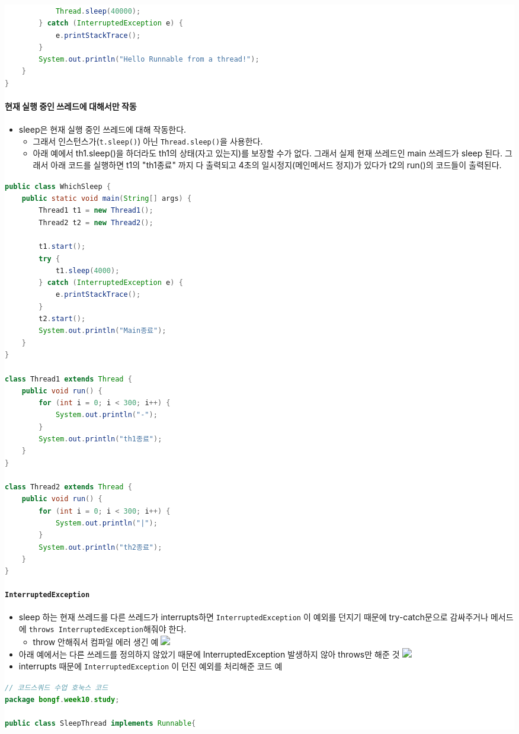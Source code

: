```java
            Thread.sleep(40000);
        } catch (InterruptedException e) {
            e.printStackTrace();
        }
        System.out.println("Hello Runnable from a thread!");
    }
}
```
#### 현재 실행 중인 쓰레드에 대해서만 작동
-	sleep은 현재 실행 중인 쓰레드에 대해 작동한다. 
	-	그래서 인스턴스가(`t.sleep()`) 아닌 `Thread.sleep()`을 사용한다.
	-	아래 예에서 th1.sleep()을 하더라도 th1의 상태(자고 있는지)를 보장할 수가 없다. 그래서 실제 현재 쓰레드인 main 쓰레드가 sleep 된다. 그래서 아래 코드를 실행하면 t1의 "th1종료" 까지 다 출력되고 4초의 일시정지(메인메서드 정지)가 있다가 t2의 run()의 코드들이 출력된다. 
    
```java
public class WhichSleep {
    public static void main(String[] args) {
        Thread1 t1 = new Thread1();
        Thread2 t2 = new Thread2();

        t1.start();
        try {
            t1.sleep(4000);
        } catch (InterruptedException e) {
            e.printStackTrace();
        }
        t2.start();
        System.out.println("Main종료");
    }
}

class Thread1 extends Thread {
    public void run() {
        for (int i = 0; i < 300; i++) {
            System.out.println("-");
        }
        System.out.println("th1종료");
    }
}

class Thread2 extends Thread {
    public void run() {
        for (int i = 0; i < 300; i++) {
            System.out.println("|");
        }
        System.out.println("th2종료");
    }
}
```
#### `InterruptedException`
-	sleep 하는 현재 쓰레드를 다른 쓰레드가 interrupts하면 `InterruptedException` 이 예외를 던지기 때문에 try-catch문으로 감싸주거나 메서드에 `throws InterruptedException`해줘야 한다. 
	-	throw 안해줘서 컴파일 에러 생긴 예 ![](https://images.velog.io/images/bongf/post/0b215204-b10c-459b-a6fe-dfc4cb6492eb/image.png)
-	아래 예에서는 다른 쓰레드를 정의하지 않았기 때문에 InterruptedException 발생하지 않아 throws만 해준 것 
![](https://images.velog.io/images/bongf/post/80f3c46f-8577-4f67-ba8a-6a37094b9019/image.png)
-	interrupts 때문에 `InterruptedException` 이 던진 예외를 처리해준 코드 예 
```java
// 코드스쿼드 수업 호눅스 코드 
package bongf.week10.study;

public class SleepThread implements Runnable{

```